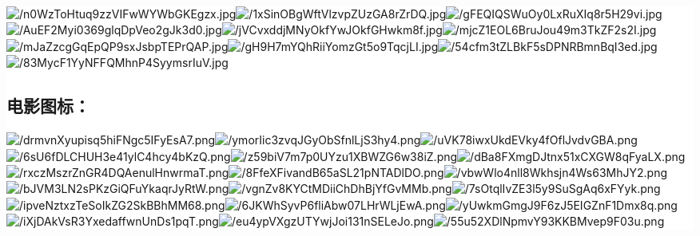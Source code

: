 <img src="https://image.tmdb.org/t/p/original/n0WzToHtuq9zzVIFwWYWbGKEgzx.jpg" alt="/n0WzToHtuq9zzVIFwWYWbGKEgzx.jpg" title="/n0WzToHtuq9zzVIFwWYWbGKEgzx.jpg"><img src="https://image.tmdb.org/t/p/original/1xSinOBgWftVlzvpZUzGA8rZrDQ.jpg" alt="/1xSinOBgWftVlzvpZUzGA8rZrDQ.jpg" title="/1xSinOBgWftVlzvpZUzGA8rZrDQ.jpg"><img src="https://image.tmdb.org/t/p/original/gFEQIQSWuOy0LxRuXIq8r5H29vi.jpg" alt="/gFEQIQSWuOy0LxRuXIq8r5H29vi.jpg" title="/gFEQIQSWuOy0LxRuXIq8r5H29vi.jpg"><img src="https://image.tmdb.org/t/p/original/AuEF2Myi0369glqDpVeo2gJk3d0.jpg" alt="/AuEF2Myi0369glqDpVeo2gJk3d0.jpg" title="/AuEF2Myi0369glqDpVeo2gJk3d0.jpg"><img src="https://image.tmdb.org/t/p/original/jVCvxddjMNyOkfYwJOkfGHwkm8f.jpg" alt="/jVCvxddjMNyOkfYwJOkfGHwkm8f.jpg" title="/jVCvxddjMNyOkfYwJOkfGHwkm8f.jpg"><img src="https://image.tmdb.org/t/p/original/mjcZ1EOL6BruJou49m3TkZF2s2I.jpg" alt="/mjcZ1EOL6BruJou49m3TkZF2s2I.jpg" title="/mjcZ1EOL6BruJou49m3TkZF2s2I.jpg"><img src="https://image.tmdb.org/t/p/original/mJaZzcgGqEpQP9sxJsbpTEPrQAP.jpg" alt="/mJaZzcgGqEpQP9sxJsbpTEPrQAP.jpg" title="/mJaZzcgGqEpQP9sxJsbpTEPrQAP.jpg"><img src="https://image.tmdb.org/t/p/original/gH9H7mYQhRiiYomzGt5o9TqcjLI.jpg" alt="/gH9H7mYQhRiiYomzGt5o9TqcjLI.jpg" title="/gH9H7mYQhRiiYomzGt5o9TqcjLI.jpg"><img src="https://image.tmdb.org/t/p/original/54cfm3tZLBkF5sDPNRBmnBqI3ed.jpg" alt="/54cfm3tZLBkF5sDPNRBmnBqI3ed.jpg" title="/54cfm3tZLBkF5sDPNRBmnBqI3ed.jpg"><img src="https://image.tmdb.org/t/p/original/83MycF1YyNFFQMhnP4SyymsrIuV.jpg" alt="/83MycF1YyNFFQMhnP4SyymsrIuV.jpg" title="/83MycF1YyNFFQMhnP4SyymsrIuV.jpg">

## **电影图标**：
<img src="https://image.tmdb.org/t/p/original/drmvnXyupisq5hiFNgc5IFyEsA7.png" alt="/drmvnXyupisq5hiFNgc5IFyEsA7.png" title="/drmvnXyupisq5hiFNgc5IFyEsA7.png"><img src="https://image.tmdb.org/t/p/original/ymorIic3zvqJGyObSfnlLjS3hy4.png" alt="/ymorIic3zvqJGyObSfnlLjS3hy4.png" title="/ymorIic3zvqJGyObSfnlLjS3hy4.png"><img src="https://image.tmdb.org/t/p/original/uVK78iwxUkdEVky4fOflJvdvGBA.png" alt="/uVK78iwxUkdEVky4fOflJvdvGBA.png" title="/uVK78iwxUkdEVky4fOflJvdvGBA.png"><img src="https://image.tmdb.org/t/p/original/6sU6fDLCHUH3e41ylC4hcy4bKzQ.png" alt="/6sU6fDLCHUH3e41ylC4hcy4bKzQ.png" title="/6sU6fDLCHUH3e41ylC4hcy4bKzQ.png"><img src="https://image.tmdb.org/t/p/original/z59biV7m7p0UYzu1XBWZG6w38iZ.png" alt="/z59biV7m7p0UYzu1XBWZG6w38iZ.png" title="/z59biV7m7p0UYzu1XBWZG6w38iZ.png"><img src="https://image.tmdb.org/t/p/original/dBa8FXmgDJtnx51xCXGW8qFyaLX.png" alt="/dBa8FXmgDJtnx51xCXGW8qFyaLX.png" title="/dBa8FXmgDJtnx51xCXGW8qFyaLX.png"><img src="https://image.tmdb.org/t/p/original/rxczMszrZnGR4DQAenulHnwrmaT.png" alt="/rxczMszrZnGR4DQAenulHnwrmaT.png" title="/rxczMszrZnGR4DQAenulHnwrmaT.png"><img src="https://image.tmdb.org/t/p/original/8FfeXFivandB65aSL21pNTADlDO.png" alt="/8FfeXFivandB65aSL21pNTADlDO.png" title="/8FfeXFivandB65aSL21pNTADlDO.png"><img src="https://image.tmdb.org/t/p/original/vbwWlo4nll8Wkhsjn4Ws63MhJY2.png" alt="/vbwWlo4nll8Wkhsjn4Ws63MhJY2.png" title="/vbwWlo4nll8Wkhsjn4Ws63MhJY2.png"><img src="https://image.tmdb.org/t/p/original/bJVM3LN2sPKzGiQFuYkaqrJyRtW.png" alt="/bJVM3LN2sPKzGiQFuYkaqrJyRtW.png" title="/bJVM3LN2sPKzGiQFuYkaqrJyRtW.png"><img src="https://image.tmdb.org/t/p/original/vgnZv8KYCtMDiiChDhBjYfGvMMb.png" alt="/vgnZv8KYCtMDiiChDhBjYfGvMMb.png" title="/vgnZv8KYCtMDiiChDhBjYfGvMMb.png"><img src="https://image.tmdb.org/t/p/original/7sOtqlIvZE3l5y9SuSgAq6xFYyk.png" alt="/7sOtqlIvZE3l5y9SuSgAq6xFYyk.png" title="/7sOtqlIvZE3l5y9SuSgAq6xFYyk.png"><img src="https://image.tmdb.org/t/p/original/ipveNztxzTeSoIkZG2SkBBhMM68.png" alt="/ipveNztxzTeSoIkZG2SkBBhMM68.png" title="/ipveNztxzTeSoIkZG2SkBBhMM68.png"><img src="https://image.tmdb.org/t/p/original/6JKWhSyvP6fliAbw07LHrWLjEwA.png" alt="/6JKWhSyvP6fliAbw07LHrWLjEwA.png" title="/6JKWhSyvP6fliAbw07LHrWLjEwA.png"><img src="https://image.tmdb.org/t/p/original/yUwkmGmgJ9F6zJ5EIGZnF1Dmx8q.png" alt="/yUwkmGmgJ9F6zJ5EIGZnF1Dmx8q.png" title="/yUwkmGmgJ9F6zJ5EIGZnF1Dmx8q.png"><img src="https://image.tmdb.org/t/p/original/iXjDAkVsR3YxedaffwnUnDs1pqT.png" alt="/iXjDAkVsR3YxedaffwnUnDs1pqT.png" title="/iXjDAkVsR3YxedaffwnUnDs1pqT.png"><img src="https://image.tmdb.org/t/p/original/eu4ypVXgzUTYwjJoi131nSELeJo.png" alt="/eu4ypVXgzUTYwjJoi131nSELeJo.png" title="/eu4ypVXgzUTYwjJoi131nSELeJo.png"><img src="https://image.tmdb.org/t/p/original/55u52XDlNpmvY93KKBMvep9F03u.png" alt="/55u52XDlNpmvY93KKBMvep9F03u.png" title="/55u52XDlNpmvY93KKBMvep9F03u.png">
